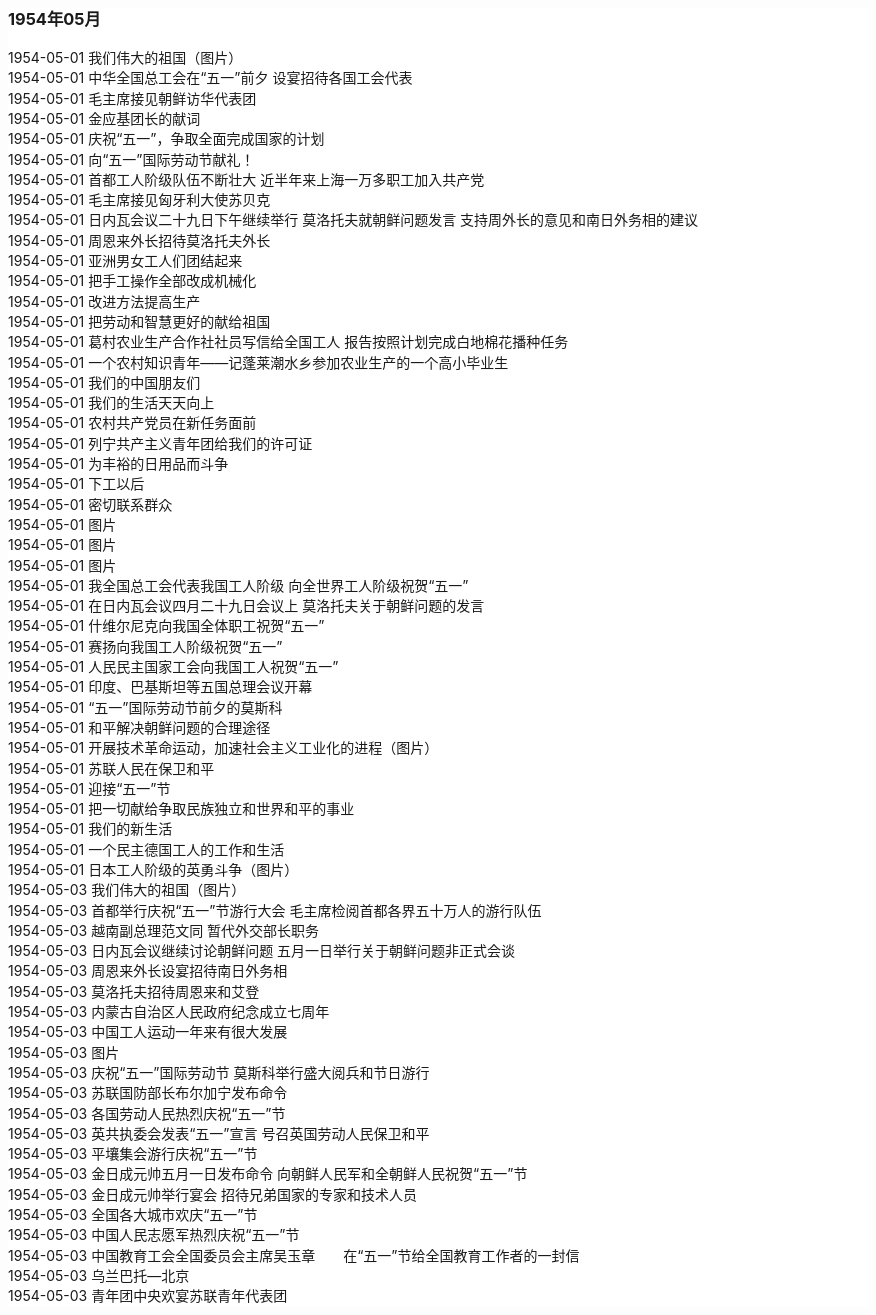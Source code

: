 ### 1954年05月  
1954-05-01 我们伟大的祖国（图片）  
1954-05-01 中华全国总工会在“五一”前夕  设宴招待各国工会代表  
1954-05-01 毛主席接见朝鲜访华代表团  
1954-05-01 金应基团长的献词  
1954-05-01 庆祝“五一”，争取全面完成国家的计划  
1954-05-01 向“五一”国际劳动节献礼！  
1954-05-01 首都工人阶级队伍不断壮大  近半年来上海一万多职工加入共产党  
1954-05-01 毛主席接见匈牙利大使苏贝克  
1954-05-01 日内瓦会议二十九日下午继续举行  莫洛托夫就朝鲜问题发言  支持周外长的意见和南日外务相的建议  
1954-05-01 周恩来外长招待莫洛托夫外长  
1954-05-01 亚洲男女工人们团结起来  
1954-05-01 把手工操作全部改成机械化  
1954-05-01 改进方法提高生产  
1954-05-01 把劳动和智慧更好的献给祖国  
1954-05-01 葛村农业生产合作社社员写信给全国工人  报告按照计划完成白地棉花播种任务  
1954-05-01 一个农村知识青年——记蓬莱潮水乡参加农业生产的一个高小毕业生  
1954-05-01 我们的中国朋友们  
1954-05-01 我们的生活天天向上  
1954-05-01 农村共产党员在新任务面前  
1954-05-01 列宁共产主义青年团给我们的许可证  
1954-05-01 为丰裕的日用品而斗争  
1954-05-01 下工以后  
1954-05-01 密切联系群众  
1954-05-01 图片  
1954-05-01 图片  
1954-05-01 图片  
1954-05-01 我全国总工会代表我国工人阶级  向全世界工人阶级祝贺“五一”  
1954-05-01 在日内瓦会议四月二十九日会议上  莫洛托夫关于朝鲜问题的发言  
1954-05-01 什维尔尼克向我国全体职工祝贺“五一”  
1954-05-01 赛扬向我国工人阶级祝贺“五一”  
1954-05-01 人民民主国家工会向我国工人祝贺“五一”  
1954-05-01 印度、巴基斯坦等五国总理会议开幕  
1954-05-01 “五一”国际劳动节前夕的莫斯科  
1954-05-01 和平解决朝鲜问题的合理途径  
1954-05-01 开展技术革命运动，加速社会主义工业化的进程（图片）  
1954-05-01 苏联人民在保卫和平  
1954-05-01 迎接“五一”节  
1954-05-01 把一切献给争取民族独立和世界和平的事业  
1954-05-01 我们的新生活  
1954-05-01 一个民主德国工人的工作和生活  
1954-05-01 日本工人阶级的英勇斗争（图片）  
1954-05-03 我们伟大的祖国（图片）  
1954-05-03 首都举行庆祝“五一”节游行大会  毛主席检阅首都各界五十万人的游行队伍  
1954-05-03 越南副总理范文同  暂代外交部长职务  
1954-05-03 日内瓦会议继续讨论朝鲜问题  五月一日举行关于朝鲜问题非正式会谈  
1954-05-03 周恩来外长设宴招待南日外务相  
1954-05-03 莫洛托夫招待周恩来和艾登  
1954-05-03 内蒙古自治区人民政府纪念成立七周年  
1954-05-03 中国工人运动一年来有很大发展  
1954-05-03 图片  
1954-05-03 庆祝“五一”国际劳动节  莫斯科举行盛大阅兵和节日游行  
1954-05-03 苏联国防部长布尔加宁发布命令  
1954-05-03 各国劳动人民热烈庆祝“五一”节  
1954-05-03 英共执委会发表“五一”宣言  号召英国劳动人民保卫和平  
1954-05-03 平壤集会游行庆祝“五一”节  
1954-05-03 金日成元帅五月一日发布命令  向朝鲜人民军和全朝鲜人民祝贺“五一”节  
1954-05-03 金日成元帅举行宴会  招待兄弟国家的专家和技术人员  
1954-05-03 全国各大城市欢庆“五一”节  
1954-05-03 中国人民志愿军热烈庆祝“五一”节  
1954-05-03 中国教育工会全国委员会主席吴玉章　　在“五一”节给全国教育工作者的一封信  
1954-05-03 乌兰巴托—北京  
1954-05-03 青年团中央欢宴苏联青年代表团  